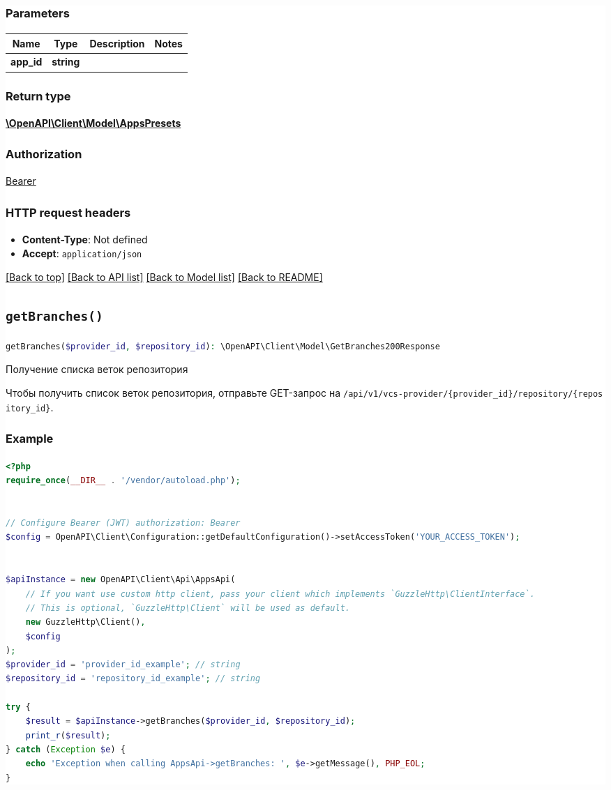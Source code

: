 ### Parameters

| Name | Type | Description  | Notes |
| ------------- | ------------- | ------------- | ------------- |
| **app_id** | **string**|  | |

### Return type

[**\OpenAPI\Client\Model\AppsPresets**](../Model/AppsPresets.md)

### Authorization

[Bearer](../../README.md#Bearer)

### HTTP request headers

- **Content-Type**: Not defined
- **Accept**: `application/json`

[[Back to top]](#) [[Back to API list]](../../README.md#endpoints)
[[Back to Model list]](../../README.md#models)
[[Back to README]](../../README.md)

## `getBranches()`

```php
getBranches($provider_id, $repository_id): \OpenAPI\Client\Model\GetBranches200Response
```

Получение списка веток репозитория

Чтобы получить список веток репозитория, отправьте GET-запрос на `/api/v1/vcs-provider/{provider_id}/repository/{repository_id}`.

### Example

```php
<?php
require_once(__DIR__ . '/vendor/autoload.php');


// Configure Bearer (JWT) authorization: Bearer
$config = OpenAPI\Client\Configuration::getDefaultConfiguration()->setAccessToken('YOUR_ACCESS_TOKEN');


$apiInstance = new OpenAPI\Client\Api\AppsApi(
    // If you want use custom http client, pass your client which implements `GuzzleHttp\ClientInterface`.
    // This is optional, `GuzzleHttp\Client` will be used as default.
    new GuzzleHttp\Client(),
    $config
);
$provider_id = 'provider_id_example'; // string
$repository_id = 'repository_id_example'; // string

try {
    $result = $apiInstance->getBranches($provider_id, $repository_id);
    print_r($result);
} catch (Exception $e) {
    echo 'Exception when calling AppsApi->getBranches: ', $e->getMessage(), PHP_EOL;
}
```
